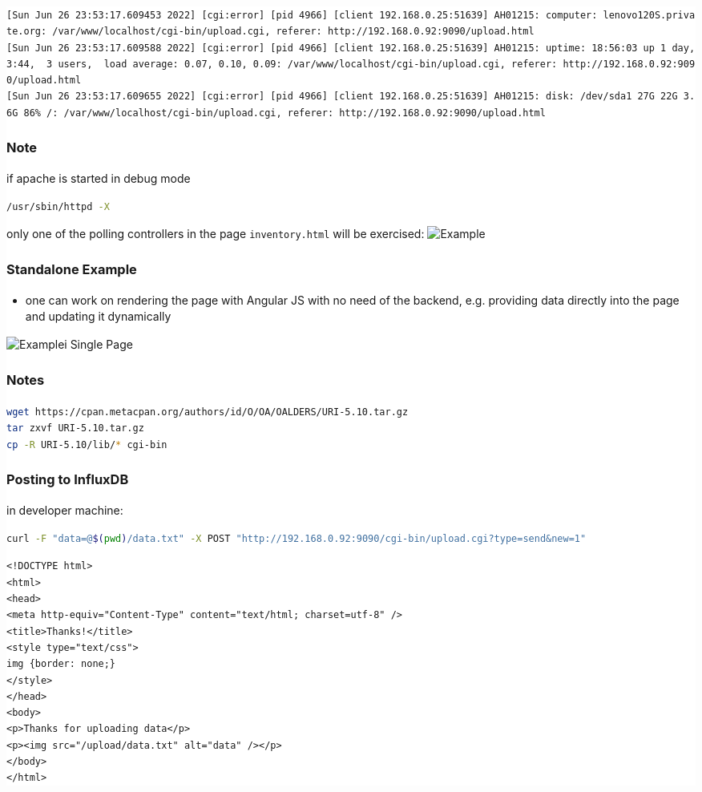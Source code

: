 ```text
[Sun Jun 26 23:53:17.609453 2022] [cgi:error] [pid 4966] [client 192.168.0.25:51639] AH01215: computer: lenovo120S.private.org: /var/www/localhost/cgi-bin/upload.cgi, referer: http://192.168.0.92:9090/upload.html
[Sun Jun 26 23:53:17.609588 2022] [cgi:error] [pid 4966] [client 192.168.0.25:51639] AH01215: uptime: 18:56:03 up 1 day,  3:44,  3 users,  load average: 0.07, 0.10, 0.09: /var/www/localhost/cgi-bin/upload.cgi, referer: http://192.168.0.92:9090/upload.html
[Sun Jun 26 23:53:17.609655 2022] [cgi:error] [pid 4966] [client 192.168.0.25:51639] AH01215: disk: /dev/sda1 27G 22G 3.6G 86% /: /var/www/localhost/cgi-bin/upload.cgi, referer: http://192.168.0.92:9090/upload.html
```
### Note

if apache is started in debug mode
```sh
/usr/sbin/httpd -X
```
only one of the polling controllers in the page `inventory.html` will be exercised:
![Example](https://github.com/sergueik/springboot_study/blob/master/basic-perl-cgi/screenshots/capture_debug.png)

### Standalone Example

* one can work on rendering the page with Angular JS with no need of the backend, e.g. providing data directly into the page and updating it dynamically

![Examplei Single Page](https://github.com/sergueik/springboot_study/blob/master/basic-perl-cgi/screenshots/capture-singlepage.png)


### Notes


```sh
wget https://cpan.metacpan.org/authors/id/O/OA/OALDERS/URI-5.10.tar.gz
tar zxvf URI-5.10.tar.gz
cp -R URI-5.10/lib/* cgi-bin
```
### Posting to InfluxDB

in developer machine:
```sh
curl -F "data=@$(pwd)/data.txt" -X POST "http://192.168.0.92:9090/cgi-bin/upload.cgi?type=send&new=1"
```
```text
<!DOCTYPE html>
<html>
<head>
<meta http-equiv="Content-Type" content="text/html; charset=utf-8" />
<title>Thanks!</title>
<style type="text/css">
img {border: none;}
</style>
</head>
<body>
<p>Thanks for uploading data</p>
<p><img src="/upload/data.txt" alt="data" /></p>
</body>
</html>
```
